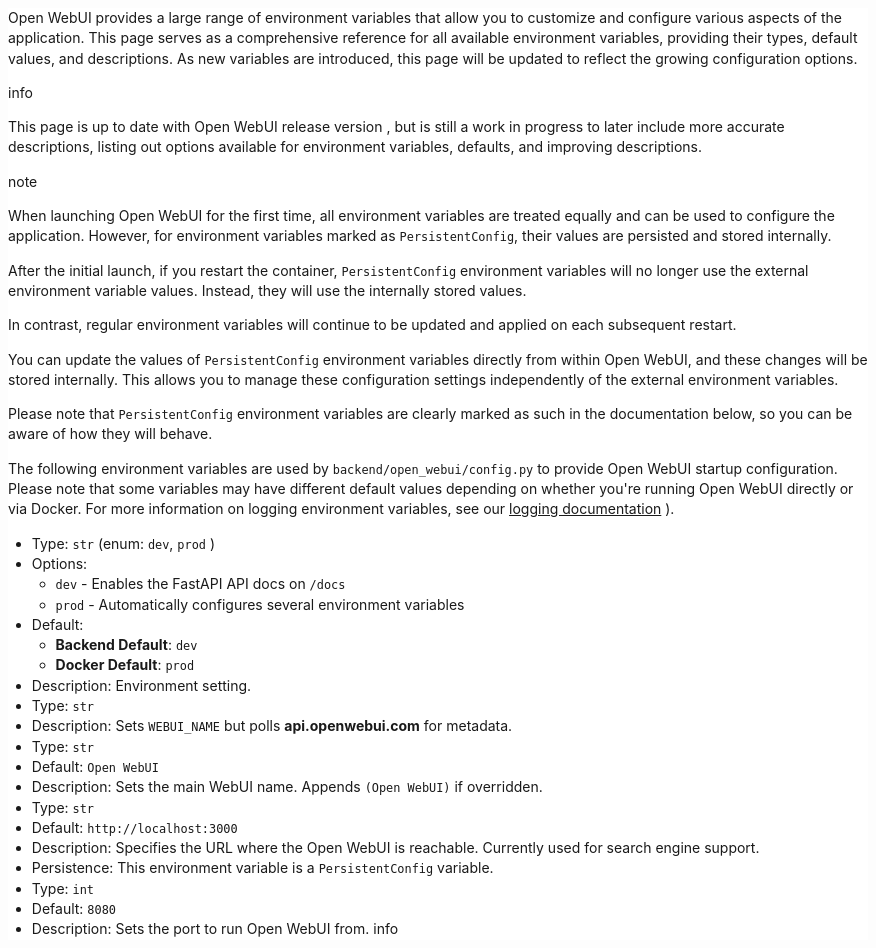 Open WebUI provides a large range of environment variables that allow you to customize and configure various aspects of the application. This page serves as a comprehensive reference for all available environment variables, providing their types, default values, and descriptions. As new variables are introduced, this page will be updated to reflect the growing configuration options.

info

This page is up to date with Open WebUI release version , but is still a work in progress to later include more accurate descriptions, listing out options available for environment variables, defaults, and improving descriptions.

note

When launching Open WebUI for the first time, all environment variables are treated equally and can be used to configure the application. However, for environment variables marked as `PersistentConfig`, their values are persisted and stored internally.

After the initial launch, if you restart the container, `PersistentConfig` environment variables will no longer use the external environment variable values. Instead, they will use the internally stored values.

In contrast, regular environment variables will continue to be updated and applied on each subsequent restart.

You can update the values of `PersistentConfig` environment variables directly from within Open WebUI, and these changes will be stored internally. This allows you to manage these configuration settings independently of the external environment variables.

Please note that `PersistentConfig` environment variables are clearly marked as such in the documentation below, so you can be aware of how they will behave.

The following environment variables are used by `backend/open_webui/config.py` to provide Open WebUI startup configuration. Please note that some variables may have different default values depending on whether you're running Open WebUI directly or via Docker. For more information on logging environment variables, see our [logging documentation](https://docs.openwebui.com/getting-started/advanced-topics/logging) ).

- Type: `str` (enum: `dev`, `prod` )
- Options:
	- `dev` - Enables the FastAPI API docs on `/docs`
	- `prod` - Automatically configures several environment variables
- Default:
	- **Backend Default**: `dev`
	- **Docker Default**: `prod`
- Description: Environment setting.
- Type: `str`
- Description: Sets `WEBUI_NAME` but polls **api.openwebui.com** for metadata.
- Type: `str`
- Default: `Open WebUI`
- Description: Sets the main WebUI name. Appends `(Open WebUI)` if overridden.
- Type: `str`
- Default: `http://localhost:3000`
- Description: Specifies the URL where the Open WebUI is reachable. Currently used for search engine support.
- Persistence: This environment variable is a `PersistentConfig` variable.
- Type: `int`
- Default: `8080`
- Description: Sets the port to run Open WebUI from.
info
